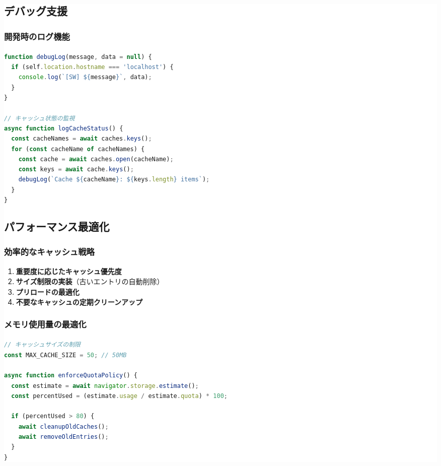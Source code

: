 ## デバッグ支援

### 開発時のログ機能
```javascript
function debugLog(message, data = null) {
  if (self.location.hostname === 'localhost') {
    console.log(`[SW] ${message}`, data);
  }
}

// キャッシュ状態の監視
async function logCacheStatus() {
  const cacheNames = await caches.keys();
  for (const cacheName of cacheNames) {
    const cache = await caches.open(cacheName);
    const keys = await cache.keys();
    debugLog(`Cache ${cacheName}: ${keys.length} items`);
  }
}
```

## パフォーマンス最適化

### 効率的なキャッシュ戦略
1. **重要度に応じたキャッシュ優先度**
2. **サイズ制限の実装**（古いエントリの自動削除）
3. **プリロードの最適化**
4. **不要なキャッシュの定期クリーンアップ**

### メモリ使用量の最適化
```javascript
// キャッシュサイズの制限
const MAX_CACHE_SIZE = 50; // 50MB

async function enforceQuotaPolicy() {
  const estimate = await navigator.storage.estimate();
  const percentUsed = (estimate.usage / estimate.quota) * 100;
  
  if (percentUsed > 80) {
    await cleanupOldCaches();
    await removeOldEntries();
  }
}
```